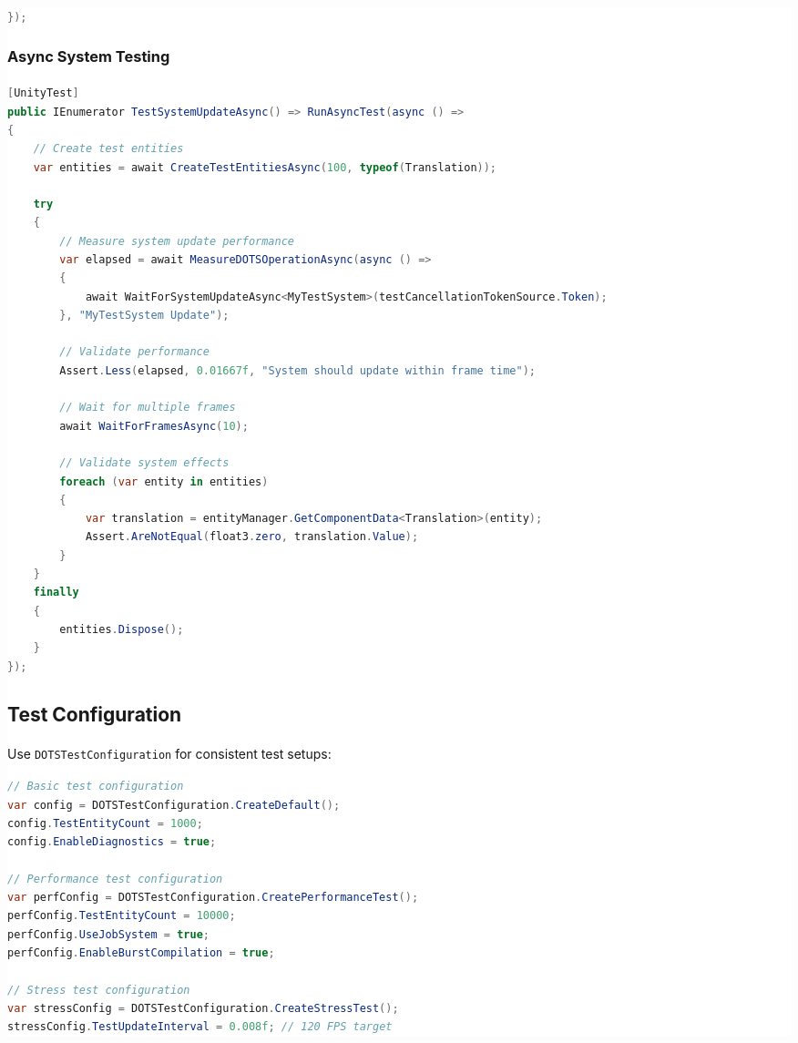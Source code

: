 ```csharp
});
```

### Async System Testing

```csharp
[UnityTest]
public IEnumerator TestSystemUpdateAsync() => RunAsyncTest(async () =>
{
    // Create test entities
    var entities = await CreateTestEntitiesAsync(100, typeof(Translation));
    
    try
    {
        // Measure system update performance
        var elapsed = await MeasureDOTSOperationAsync(async () =>
        {
            await WaitForSystemUpdateAsync<MyTestSystem>(testCancellationTokenSource.Token);
        }, "MyTestSystem Update");
        
        // Validate performance
        Assert.Less(elapsed, 0.01667f, "System should update within frame time");
        
        // Wait for multiple frames
        await WaitForFramesAsync(10);
        
        // Validate system effects
        foreach (var entity in entities)
        {
            var translation = entityManager.GetComponentData<Translation>(entity);
            Assert.AreNotEqual(float3.zero, translation.Value);
        }
    }
    finally
    {
        entities.Dispose();
    }
});
```

## Test Configuration

Use `DOTSTestConfiguration` for consistent test setups:

```csharp
// Basic test configuration
var config = DOTSTestConfiguration.CreateDefault();
config.TestEntityCount = 1000;
config.EnableDiagnostics = true;

// Performance test configuration
var perfConfig = DOTSTestConfiguration.CreatePerformanceTest();
perfConfig.TestEntityCount = 10000;
perfConfig.UseJobSystem = true;
perfConfig.EnableBurstCompilation = true;

// Stress test configuration
var stressConfig = DOTSTestConfiguration.CreateStressTest();
stressConfig.TestUpdateInterval = 0.008f; // 120 FPS target
```
